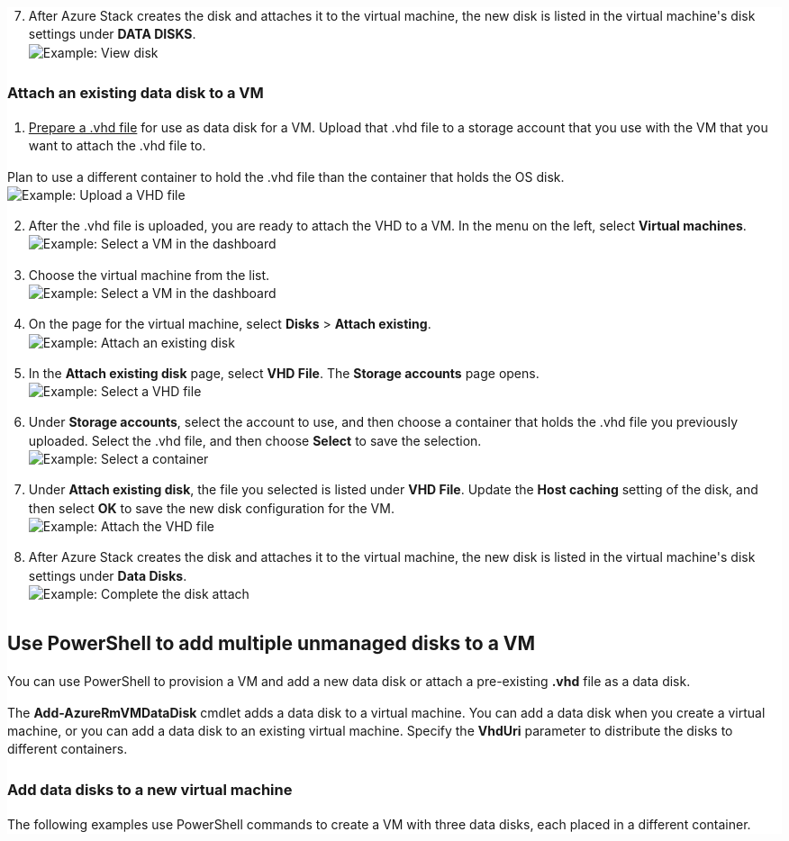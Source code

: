 7.  After Azure Stack creates the disk and attaches it to the virtual machine, the new disk is listed in the virtual machine's disk settings under **DATA DISKS**.   
    ![Example: View disk](media/azure-stack-manage-vm-disks/view-data-disk.png)


### Attach an existing data disk to a VM

1.  [Prepare a .vhd file](https://docs.microsoft.com/azure/virtual-machines/windows/classic/createupload-vhd) for use as data disk for a VM. Upload that .vhd file to a storage account that you use with the VM that you want to attach the .vhd file to.

  Plan to use a different container to hold the .vhd file than the container that holds the OS disk.   
  ![Example: Upload a VHD file](media/azure-stack-manage-vm-disks/upload-vhd.png)

2.  After the .vhd file is uploaded, you are ready to attach the VHD to a VM. In the menu on the left, select  **Virtual machines**.  
 ![Example: Select a VM in the dashboard](media/azure-stack-manage-vm-disks/vm-dashboard.png)

3.  Choose the virtual machine from the list.    
  ![Example: Select a VM in the dashboard](media/azure-stack-manage-vm-disks/select-a-vm.png)

4.  On the page for the virtual machine, select **Disks** > **Attach existing**.   
  ![Example: Attach an existing disk](media/azure-stack-manage-vm-disks/attach-disks2.png)

5.  In the **Attach existing disk** page, select **VHD File**. The **Storage accounts** page opens.    
  ![Example: Select a VHD file](media/azure-stack-manage-vm-disks/select-vhd.png)

6.  Under **Storage accounts**, select the account to use, and then choose a container that holds the .vhd file you previously uploaded. Select the .vhd file, and then choose **Select** to save the selection.    
  ![Example: Select a container](media/azure-stack-manage-vm-disks/select-container2.png)

7.  Under **Attach existing disk**, the file you selected is listed under **VHD File**. Update the **Host caching** setting of the disk, and then select **OK** to save the new disk configuration for the VM.    
  ![Example: Attach the VHD file](media/azure-stack-manage-vm-disks/attach-vhd.png)

8.  After Azure Stack creates the disk and attaches it to the virtual machine, the new disk is listed in the virtual machine's disk settings under **Data Disks**.   
  ![Example: Complete the disk attach](media/azure-stack-manage-vm-disks/complete-disk-attach.png)


## Use PowerShell to add multiple unmanaged disks to a VM
You can use PowerShell to provision a VM and add a new data disk or attach a pre-existing **.vhd** file as a data disk.

The **Add-AzureRmVMDataDisk** cmdlet adds a data disk to a virtual machine. You can add a data disk when you create a virtual machine, or you can add a data disk to an existing virtual machine. Specify the **VhdUri** parameter to distribute the disks to different containers.

### Add data disks to a new virtual machine
The following examples use PowerShell commands to create a VM with three data disks, each placed in a different container.
